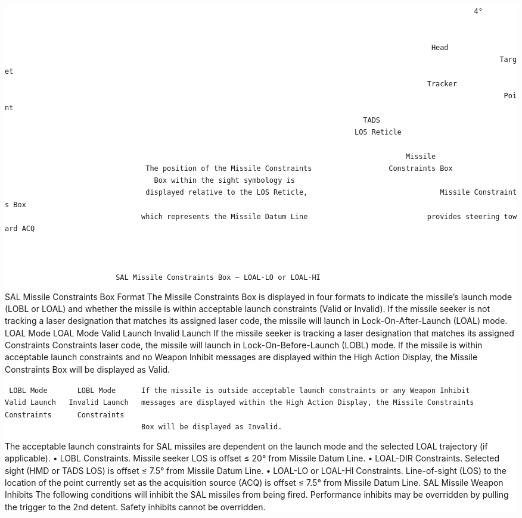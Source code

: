 


                                                                                                                  4°


                                                                                                        Head
                                                                                                                        Target
                                                                                                       Tracker
                                                                                                                         Point
                                                                                        TADS
                                                                                      LOS Reticle

                                                                                                  Missile
                                     The position of the Missile Constraints                  Constraints Box
                                       Box within the sight symbology is
                                     displayed relative to the LOS Reticle,                               Missile Constraints Box
                                    which represents the Missile Datum Line                            provides steering toward ACQ



                              SAL Missile Constraints Box – LOAL-LO or LOAL-HI



SAL Missile Constraints Box Format
The Missile Constraints Box is displayed in four formats to indicate the missile’s launch mode (LOBL or LOAL) and
whether the missile is within acceptable launch constraints (Valid or Invalid).
                                    If the missile seeker is not tracking a laser designation that matches its assigned
                                    laser code, the missile will launch in Lock-On-After-Launch (LOAL) mode.
     LOAL Mode       LOAL Mode
    Valid Launch   Invalid Launch   If the missile seeker is tracking a laser designation that matches its assigned
    Constraints      Constraints    laser code, the missile will launch in Lock-On-Before-Launch (LOBL) mode.
                                    If the missile is within acceptable launch constraints and no Weapon Inhibit
                                    messages are displayed within the High Action Display, the Missile Constraints
                                    Box will be displayed as Valid.

     LOBL Mode       LOBL Mode      If the missile is outside acceptable launch constraints or any Weapon Inhibit
    Valid Launch   Invalid Launch   messages are displayed within the High Action Display, the Missile Constraints
    Constraints      Constraints
                                    Box will be displayed as Invalid.
The acceptable launch constraints for SAL missiles are dependent on the launch mode and the selected LOAL
trajectory (if applicable).
•      LOBL Constraints. Missile seeker LOS is offset ≤ 20° from Missile Datum Line.
•      LOAL-DIR Constraints. Selected sight (HMD or TADS LOS) is offset ≤ 7.5° from Missile Datum Line.
•      LOAL-LO or LOAL-HI Constraints. Line-of-sight (LOS) to the location of the point currently set as the
       acquisition source (ACQ) is offset ≤ 7.5° from Missile Datum Line.
SAL Missile Weapon Inhibits
The following conditions will inhibit the SAL missiles from being fired. Performance inhibits may be overridden by
pulling the trigger to the 2nd detent. Safety inhibits cannot be overridden.
